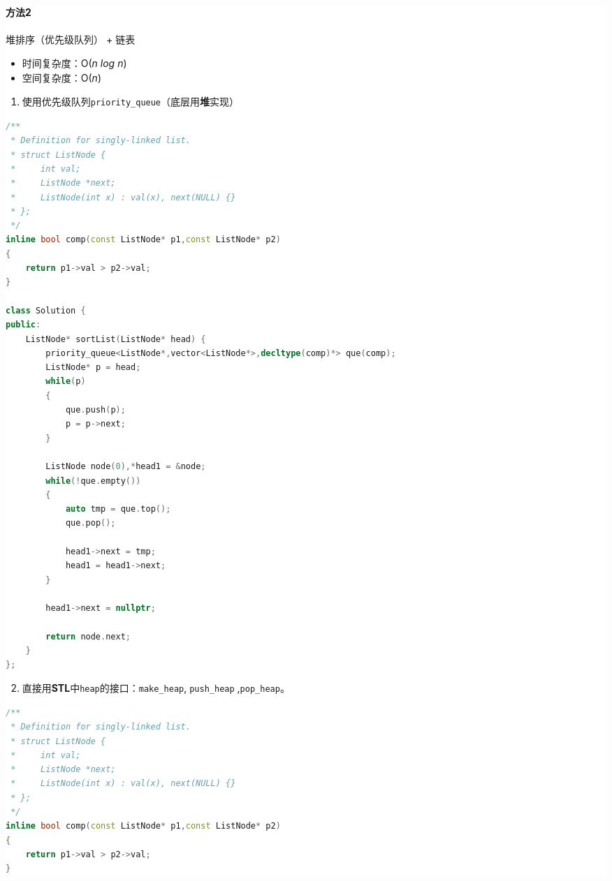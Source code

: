 #### 方法2

堆排序（优先级队列） + 链表

* 时间复杂度：O(*n log n*)
* 空间复杂度：O(*n*)



1. 使用优先级队列`priority_queue`（底层用**堆**实现）
```c++
/**
 * Definition for singly-linked list.
 * struct ListNode {
 *     int val;
 *     ListNode *next;
 *     ListNode(int x) : val(x), next(NULL) {}
 * };
 */
inline bool comp(const ListNode* p1,const ListNode* p2)
{
    return p1->val > p2->val;
}

class Solution {
public:
    ListNode* sortList(ListNode* head) {
        priority_queue<ListNode*,vector<ListNode*>,decltype(comp)*> que(comp);
        ListNode* p = head;
        while(p)
        {
            que.push(p);
            p = p->next;
        }
        
        ListNode node(0),*head1 = &node;
        while(!que.empty())
        {
            auto tmp = que.top();
            que.pop();
            
            head1->next = tmp;
            head1 = head1->next;
        }
        
        head1->next = nullptr;
        
        return node.next;
    }
};
```

2. 直接用**STL**中`heap`的接口：`make_heap`, `push_heap` ,`pop_heap`。
```c++
/**
 * Definition for singly-linked list.
 * struct ListNode {
 *     int val;
 *     ListNode *next;
 *     ListNode(int x) : val(x), next(NULL) {}
 * };
 */
inline bool comp(const ListNode* p1,const ListNode* p2)
{
    return p1->val > p2->val;
}
```
